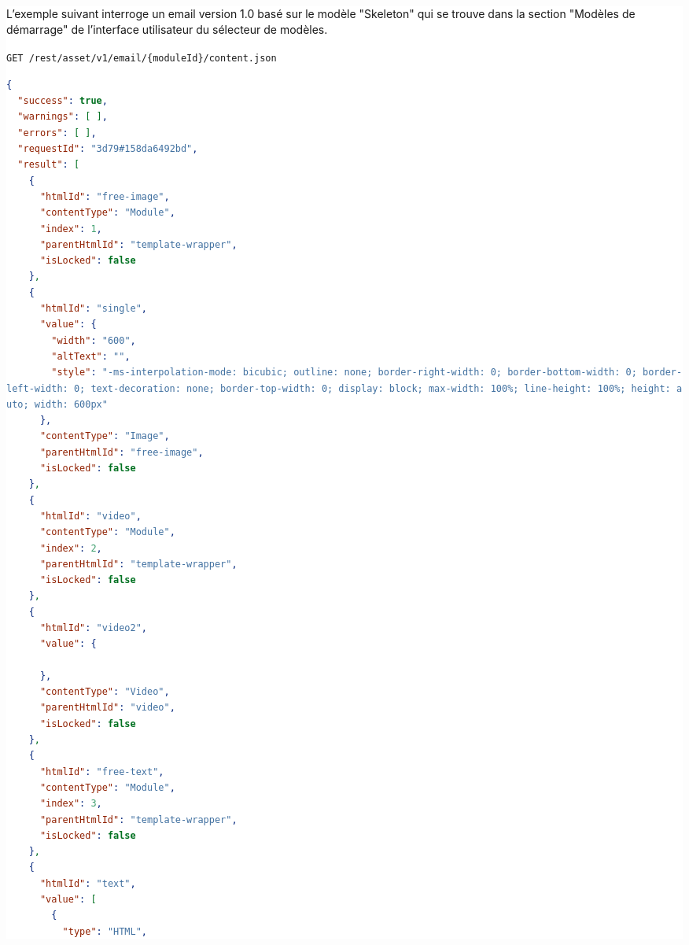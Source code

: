 L’exemple suivant interroge un email version 1.0 basé sur le modèle &quot;Skeleton&quot; qui se trouve dans la section &quot;Modèles de démarrage&quot; de l’interface utilisateur du sélecteur de modèles.

```
GET /rest/asset/v1/email/{moduleId}/content.json
```

```json
{
  "success": true,
  "warnings": [ ],
  "errors": [ ],
  "requestId": "3d79#158da6492bd",
  "result": [
    {
      "htmlId": "free-image",
      "contentType": "Module",
      "index": 1,
      "parentHtmlId": "template-wrapper",
      "isLocked": false
    },
    {
      "htmlId": "single",
      "value": {
        "width": "600",
        "altText": "",
        "style": "-ms-interpolation-mode: bicubic; outline: none; border-right-width: 0; border-bottom-width: 0; border-left-width: 0; text-decoration: none; border-top-width: 0; display: block; max-width: 100%; line-height: 100%; height: auto; width: 600px"
      },
      "contentType": "Image",
      "parentHtmlId": "free-image",
      "isLocked": false
    },
    {
      "htmlId": "video",
      "contentType": "Module",
      "index": 2,
      "parentHtmlId": "template-wrapper",
      "isLocked": false
    },
    {
      "htmlId": "video2",
      "value": {
        
      },
      "contentType": "Video",
      "parentHtmlId": "video",
      "isLocked": false
    },
    {
      "htmlId": "free-text",
      "contentType": "Module",
      "index": 3,
      "parentHtmlId": "template-wrapper",
      "isLocked": false
    },
    {
      "htmlId": "text",
      "value": [
        {
          "type": "HTML",
```